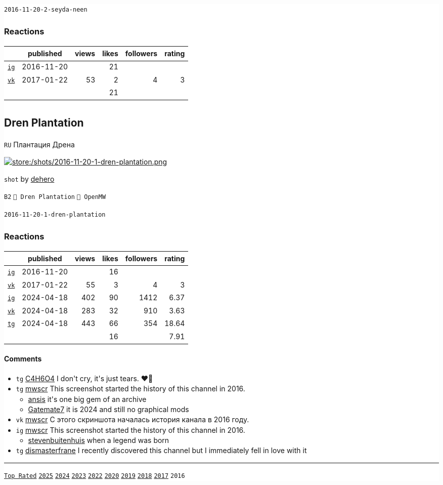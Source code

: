 ```
2016-11-20-2-seyda-neen
```

### Reactions

|                                                 | published  | views | likes | followers | rating |
|-------------------------------------------------|------------|------:|------:|----------:|-------:|
| [`ig`](https://instagram.com/p/BNCEAnzFZ8J/)    | 2016-11-20 |       |    21 |           |        |
| [`vk`](https://vk.com/mwscr?w=wall-138249959_4) | 2017-01-22 |    53 |     2 |         4 |      3 |
|                                                 |            |       |    21 |           |        |

## <span id="2016-11-20-1-dren-plantation">Dren Plantation</span>

`RU` Плантация Дрена

<a href="https://instagram.com/p/BNBvXZ1lEOl/" title="2016-11-20-1-dren-plantation"><img alt="store:/shots/2016-11-20-1-dren-plantation.png" src="../../assets/previews/shots/2016-11-20-1-dren-plantation.avif" /></a>

`shot` by [dehero](../contributors.md#dehero)

`B2` `📍 Dren Plantation` `🚀 OpenMW`

```
2016-11-20-1-dren-plantation
```

### Reactions

|                                                    | published  | views | likes | followers | rating |
|----------------------------------------------------|------------|------:|------:|----------:|-------:|
| [`ig`](https://instagram.com/p/BNBvXZ1lEOl/)       | 2016-11-20 |       |    16 |           |        |
| [`vk`](https://vk.com/mwscr?w=wall-138249959_3)    | 2017-01-22 |    55 |     3 |         4 |      3 |
| [`ig`](https://instagram.com/p/C56Z9krvS4F/)       | 2024-04-18 |   402 |    90 |      1412 |   6.37 |
| [`vk`](https://vk.com/mwscr?w=wall-138249959_1499) | 2024-04-18 |   283 |    32 |       910 |   3.63 |
| [`tg`](https://t.me/mwscr/382)                     | 2024-04-18 |   443 |    66 |       354 |  18.64 |
|                                                    |            |       |    16 |           |   7.91 |

#### Comments

- `tg` <ins title="2024-04-18-18-22-18">C4H6O4</ins> I don&#39;t cry, it&#39;s just tears. ❤️‍🔥
- `tg` <ins title="2024-04-18-18-28-01">mwscr</ins> This screenshot started the history of this channel in 2016.
  - <ins title="2024-04-18-19-45-00">ansis</ins> it&#39;s one big gem of an archive
  - <ins title="2024-04-18-20-20-35">Gatemate7</ins> it is 2024 and still no graphical mods
- `vk` <ins title="2024-04-18-18-29-25">mwscr</ins> С этого скриншота началась история канала в 2016 году.
- `ig` <ins title="2024-04-18-18-31-53">mwscr</ins> This screenshot started the history of this channel in 2016.
  - <ins title="2024-04-18-18-39-04">stevenbuitenhuis</ins> when a legend was born
- `tg` <ins title="2024-04-18-19-43-03">dismasterfrane</ins> I recently discovered this channel but I immediately fell in love with it

---

[`Top Rated`](top-rated.md) [`2025`](index.md) [`2024`](2024.md) [`2023`](2023.md) [`2022`](2022.md) [`2020`](2020.md) [`2019`](2019.md) [`2018`](2018.md) [`2017`](2017.md) `2016`
